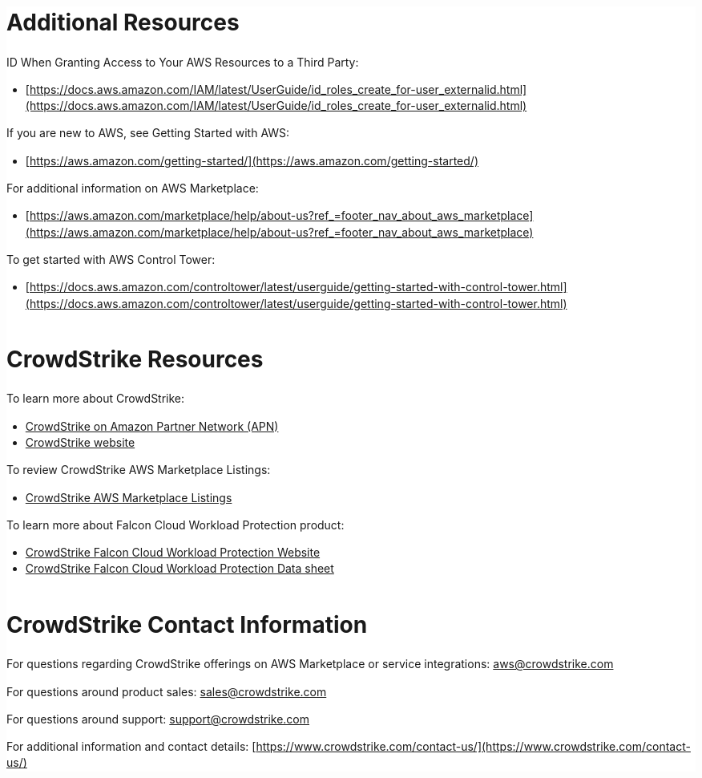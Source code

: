 # Additional Resources
ID When Granting Access to Your AWS Resources to a Third Party:
* [https://docs.aws.amazon.com/IAM/latest/UserGuide/id_roles_create_for-user_externalid.html](https://docs.aws.amazon.com/IAM/latest/UserGuide/id_roles_create_for-user_externalid.html)

If you are new to AWS, see Getting Started with AWS:
* [https://aws.amazon.com/getting-started/](https://aws.amazon.com/getting-started/)

For additional information on AWS Marketplace:
* [https://aws.amazon.com/marketplace/help/about-us?ref_=footer_nav_about_aws_marketplace](https://aws.amazon.com/marketplace/help/about-us?ref_=footer_nav_about_aws_marketplace)

To get started with AWS Control Tower:
* [https://docs.aws.amazon.com/controltower/latest/userguide/getting-started-with-control-tower.html](https://docs.aws.amazon.com/controltower/latest/userguide/getting-started-with-control-tower.html)

# CrowdStrike Resources
To learn more about CrowdStrike:
* [CrowdStrike on Amazon Partner Network (APN)](https://aws.amazon.com/partners/find/partnerdetails/?n=CrowdStrike&id=001E000001VAPbPIAX)
* [CrowdStrike website](http://crowdstrike.com/)

To review CrowdStrike AWS Marketplace Listings:
* [CrowdStrike AWS Marketplace Listings](https://aws.amazon.com/marketplace/seller-profile?id=f4fb055a-5333-4b6e-8d8b-a4143ad7f6c7)

To learn more about Falcon Cloud Workload Protection product:
* [CrowdStrike Falcon Cloud Workload Protection Website](https://www.crowdstrike.com/cloud-security-products/falcon-cloud-workload-protection/)
* [CrowdStrike Falcon Cloud Workload Protection Data sheet](https://www.crowdstrike.com/resources/data-sheets/falcon-cloud-workload-protection/)

# CrowdStrike Contact Information
For questions regarding CrowdStrike offerings on AWS Marketplace or service integrations: [aws@crowdstrike.com](aws@crowdstrike.com)

For questions around product sales: [sales@crowdstrike.com](sales@crowdstrike.com)

For questions around support: [support@crowdstrike.com](support@crowdstrike.com)

For additional information and contact details: [https://www.crowdstrike.com/contact-us/](https://www.crowdstrike.com/contact-us/)
